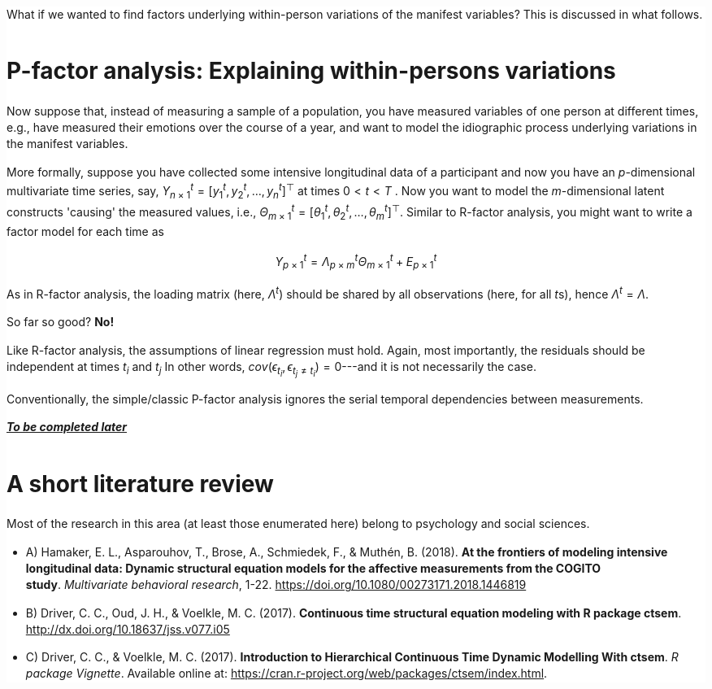 What if we wanted to find factors underlying within-person variations of the manifest variables? This is discussed in what follows.

# P-factor analysis: Explaining within-persons variations

Now suppose that, instead of measuring a sample of a population, you have measured variables of one person at different times, e.g., have measured their emotions over the course of a year, and want to model the idiographic process underlying variations in the manifest variables.

More formally, suppose you have collected some intensive longitudinal data of a participant and now you have an $p$-dimensional multivariate time series, say, $Y^t_{n \times 1} = [y^t_{1}, y^t_{2}, \ldots, y^t_{n}]^\top$ at times $0 \lt t \lt T$ . Now you want to model the $m$-dimensional latent constructs 'causing' the measured values, i.e., $\Theta^t_{m \times 1} = [\theta^t_{1}, \theta^t_{2}, \ldots, \theta^t_{m}]^\top$. Similar to R-factor analysis, you might want to write a factor model for each time as

$$
\begin{equation}
Y^t_{p \times 1} = \Lambda^t_{p \times m} \Theta^t_{m \times 1} + E^t_{p \times 1}
\label{eq:p-factor}
\tag{8}
\end{equation}$$

As in R-factor analysis, the loading matrix (here, $\Lambda^{t}$) should be shared by all observations (here, for all $t$s), hence $\Lambda^{t} = \Lambda$.

So far so good? **No!**

Like R-factor analysis, the assumptions of linear regression must hold. Again, most importantly, the residuals should be independent at times $t_i$ and $t_j$ In other words, $cov(\epsilon_{t_i}, \epsilon_{t_j \neq t_i}) = 0$---and it is not necessarily the case.

Conventionally, the simple/classic P-factor analysis ignores the serial temporal dependencies between measurements. 


***[To be completed later](https://hackmd.io/@psyguy/r1skOakUr)***

# A short literature review

Most of the research in this area (at least those enumerated here) belong to psychology and social sciences.

- A) Hamaker, E. L., Asparouhov, T., Brose, A., Schmiedek, F., & Muthén, B. (2018). **At the frontiers of modeling intensive longitudinal data: Dynamic structural equation models for the affective measurements from the COGITO study**. _Multivariate behavioral research_, 1-22. https://doi.org/10.1080/00273171.2018.1446819

- B) Driver, C. C., Oud, J. H., & Voelkle, M. C. (2017). **Continuous time structural equation modeling with R package ctsem**. http://dx.doi.org/10.18637/jss.v077.i05

- C) Driver, C. C., & Voelkle, M. C. (2017). **Introduction to Hierarchical Continuous Time Dynamic Modelling With ctsem**. _R package Vignette_. Available online at: https://cran.r-project.org/web/packages/ctsem/index.html.
